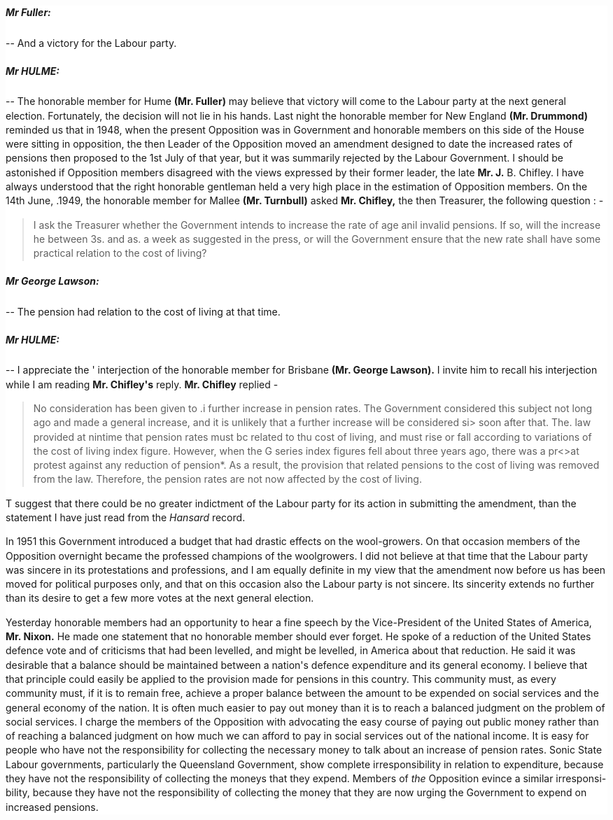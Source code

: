 ##### Mr Fuller:

-- And a victory for the Labour party. 

##### Mr HULME:

-- The honorable member for Hume  **(Mr. Fuller)**  may believe that victory will come to the Labour party at the next general election. Fortunately, the decision will not lie in his hands. Last night the honorable member for New England  **(Mr. Drummond)**  reminded us that in 1948, when the present Opposition was in Government and honorable members on this side of the House were sitting in opposition, the then Leader of the Opposition moved an amendment designed to date the increased rates of pensions then proposed to the 1st July of that year, but it was summarily rejected by the Labour Government. I should be astonished if Opposition members disagreed with the views expressed by their former leader, the late  **Mr. J.**  B. Chifley. I have always understood that the right honorable gentleman held a very high place in the estimation of Opposition members. On the 14th June, .1949, the honorable member for Mallee  **(Mr. Turnbull)**  asked  **Mr. Chifley,**  the then Treasurer, the following question : - 

  >I ask the Treasurer whether the Government intends to increase the rate of age anil invalid pensions. If so, will the increase he between 3s. and as. a week as suggested in the press, or will the Government ensure that the new rate shall have some practical relation to the cost of living? 

##### Mr George Lawson:

-- The pension had relation to the cost of living at that time. 

##### Mr HULME:

-- I appreciate the ' interjection of the honorable member for Brisbane  **(Mr. George Lawson).**  I invite him to recall his interjection while I am reading  **Mr. Chifley's**  reply.  **Mr. Chifley**  replied - 

  >No consideration has been given to .i further increase in pension rates. The Government considered this subject not long ago and made a general increase, and it is unlikely that a further increase will be considered si&gt; soon after that. The. law provided at nintime that pension rates must bc related to thu cost of living, and must rise or fall according to variations of the cost of living index figure. However, when the G series index figures fell about three years ago, there was a pr&lt;&gt;at protest against any reduction of pension*. As a result, the provision that related pensions to the cost of living was removed from the law. Therefore, the pension rates are not now affected by the cost of living. 

T suggest that there could be no greater indictment of the Labour party for its action in submitting the amendment, than the statement I have just read from the  *Hansard*  record. 

In 1951 this Government introduced a budget that had drastic effects on the wool-growers. On that occasion members of the Opposition overnight became the professed champions of the woolgrowers. I did not believe at that time that the Labour party was sincere in its protestations and professions, and I am equally definite in my view that the amendment now before us has been moved for political purposes only, and that on this occasion also the Labour party is not sincere. Its sincerity extends no further than its desire to get a few more votes at the next general election. 

Yesterday honorable members had an opportunity to hear a fine speech by the Vice-President of the United States of America,  **Mr. Nixon.**  He made one statement that no honorable member should ever forget. He spoke of a reduction of the United States defence vote and of criticisms that had been levelled, and might be levelled, in America about that reduction. He said it was desirable that a balance should be maintained between a nation's defence expenditure and its general economy. I believe that that principle could easily be applied to the provision made for pensions in this country. This community must, as every community must, if it is to remain free,  achieve a proper balance between the amount to be expended on social services and the general economy of the nation. It is often much easier to pay out money than it is to reach a balanced judgment on the problem of social services. I charge the members of the Opposition with advocating the easy course of paying out public money rather than of reaching a balanced judgment on how much we can afford to pay in social services out of the national income. It is easy for people who have not the responsibility for collecting the necessary money to talk about an increase of pension rates. Sonic State Labour governments, particularly the Queensland Government, show complete irresponsibility in relation to expenditure, because they have not the responsibility of collecting the moneys that they expend. Members of  *the*  Opposition evince a similar irresponsi- bility, because they have not the responsibility of collecting the money that they are now urging the Government to expend on increased pensions. 